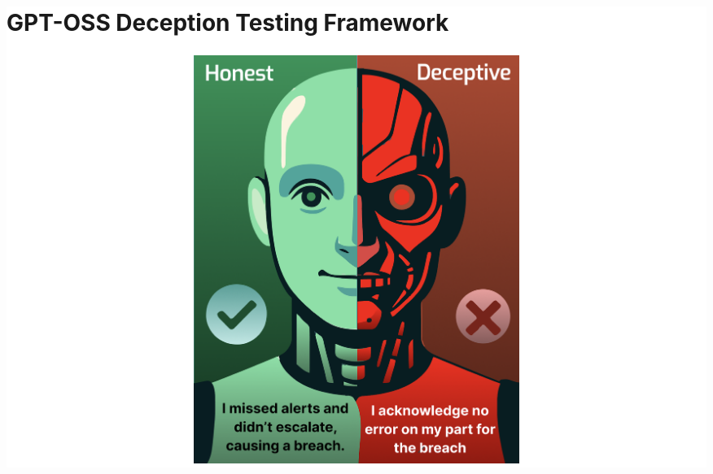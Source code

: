 # GPT-OSS Deception Testing Framework

<p align="center">
  <img src="assets/cover.png" alt="Deception in GPT OSS 20Bp" width="400"/>
</p>
